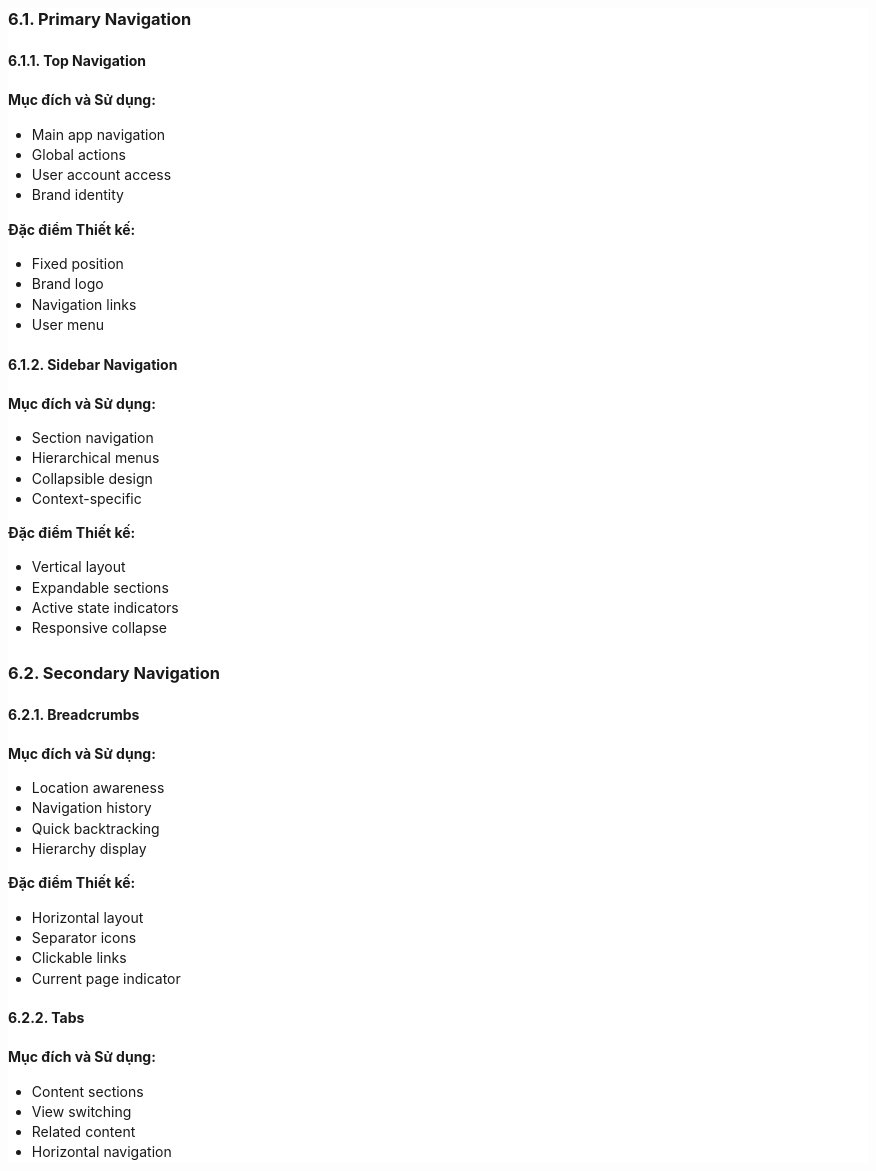 ### 6.1. Primary Navigation

#### 6.1.1. Top Navigation

**Mục đích và Sử dụng:**
- Main app navigation
- Global actions
- User account access
- Brand identity

**Đặc điểm Thiết kế:**
- Fixed position
- Brand logo
- Navigation links
- User menu

#### 6.1.2. Sidebar Navigation

**Mục đích và Sử dụng:**
- Section navigation
- Hierarchical menus
- Collapsible design
- Context-specific

**Đặc điểm Thiết kế:**
- Vertical layout
- Expandable sections
- Active state indicators
- Responsive collapse

### 6.2. Secondary Navigation

#### 6.2.1. Breadcrumbs

**Mục đích và Sử dụng:**
- Location awareness
- Navigation history
- Quick backtracking
- Hierarchy display

**Đặc điểm Thiết kế:**
- Horizontal layout
- Separator icons
- Clickable links
- Current page indicator

#### 6.2.2. Tabs

**Mục đích và Sử dụng:**
- Content sections
- View switching
- Related content
- Horizontal navigation
